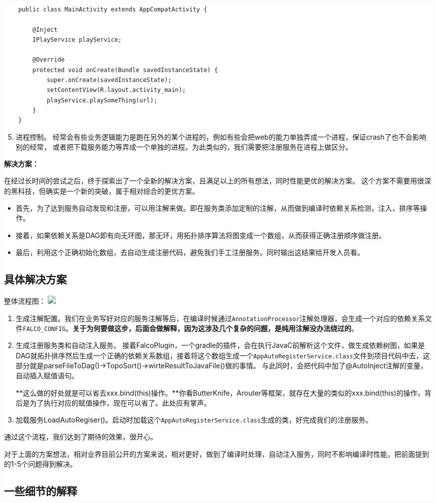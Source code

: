 		public class MainActivity extends AppCompatActivity {
	
		    @Inject
		    IPlayService playService;
		
		    @Override
		    protected void onCreate(Bundle savedInstanceState) {
		        super.onCreate(savedInstanceState);
		        setContentView(R.layout.activity_main);
				playService.playSomeThing(url);
		    }
		}

5. 进程控制。
经常会有些业务逻辑能力是跑在另外的某个进程的，例如有些会把web的能力单独弄成一个进程，保证crash了也不会影响别的经常，
或者把下载服务能力等弄成一个单独的进程。为此类似的，我们需要把注册服务在进程上做区分。



**解决方案：**

在经过长时间的尝试之后，终于探索出了一个全新的解决方案，且满足以上的所有想法，同时性能更优的解决方案。
这个方案不需要用很深的黑科技，但确实是一个新的突破，属于相对综合的更优方案。
 

- 首先，为了达到服务自动发现和注册，可以用注解来做。即在服务类添加定制的注解，从而做到编译时依赖关系检测，注入，排序等操作。

- 接着，如果依赖关系是DAG即有向无环图，那无环，用拓扑排序算法将图变成一个数组，从而获得正确注册顺序做注册。

- 最后，利用这个正确初始化数组，去自动生成注册代码，避免我们手工注册服务。同时输出这结果给开发人员看。
  
  

## 具体解决方案

整体流程图：
![](https://i.imgur.com/vlnF2Rl.png)

1. 生成注解配置。我们在业务写好对应的服务注解等后，在编译时候通过`AnnotationProcessor`注解处理器，会生成一个对应的依赖关系文件`FALCO_CONFIG`。**关于为何要做这步，后面会做解释，因为这涉及几个复杂的问题，是纯用注解没办法绕过的**。

2. 生成注册服务类和自动注入服务。 接着FalcoPlugin，一个gradle的插件，会在执行JavaC前解析这个文件，做生成依赖树图，如果是DAG就拓扑排序然后生成一个正确的依赖关系数组，接着将这个数组生成一个`AppAutoRegisterService.class`文件到项目代码中去，这部分就是parseFileToDag()->TopoSort()->wirteResultToJavaFile()做的事情。
   与此同时，会把代码中加了@AutoInject注解的变量，自动插入赋值语句。

	**这么做的好处就是可以省去xxx.bind(this)操作。**你看ButterKnife，Arouter等框架，就存在大量的类似的xxx.bind(this)的操作，背后是为了执行对应的赋值操作，现在可以省了。此处应有掌声。

3. 加载服务LoadAutoRegiser()。启动时加载这个`AppAutoRegisterService.class`生成的类，好完成我们的注册服务。



通过这个流程，我们达到了期待的效果，很开心。
 
对于上面的方案想法，相对业界目前公开的方案来说，相对更好，做到了编译时处理，自动注入服务，同时不影响编译时性能，把前面提到的1-5个问题得到解决。


## 一些细节的解释
